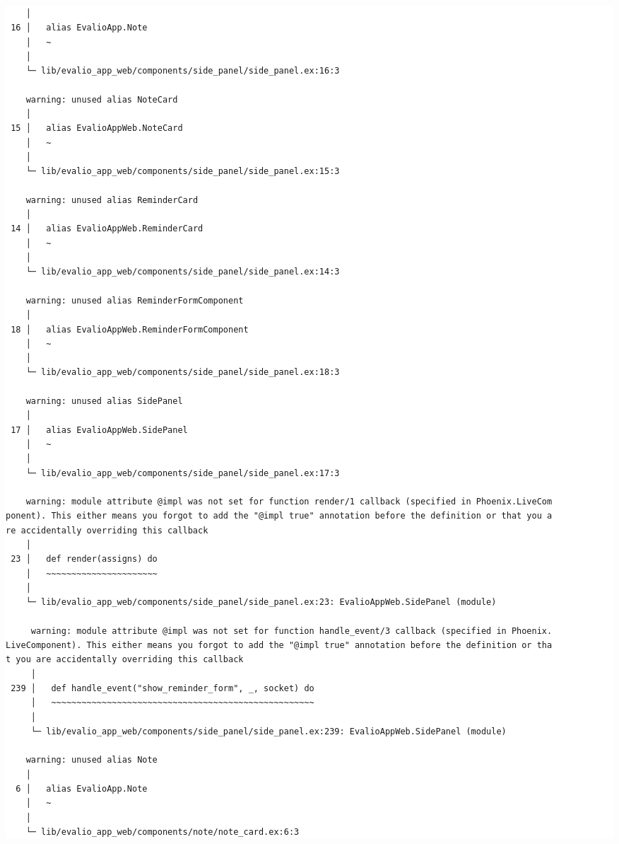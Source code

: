 ```
    │
 16 │   alias EvalioApp.Note
    │   ~
    │
    └─ lib/evalio_app_web/components/side_panel/side_panel.ex:16:3

    warning: unused alias NoteCard
    │
 15 │   alias EvalioAppWeb.NoteCard
    │   ~
    │
    └─ lib/evalio_app_web/components/side_panel/side_panel.ex:15:3

    warning: unused alias ReminderCard
    │
 14 │   alias EvalioAppWeb.ReminderCard
    │   ~
    │
    └─ lib/evalio_app_web/components/side_panel/side_panel.ex:14:3

    warning: unused alias ReminderFormComponent
    │
 18 │   alias EvalioAppWeb.ReminderFormComponent
    │   ~
    │
    └─ lib/evalio_app_web/components/side_panel/side_panel.ex:18:3

    warning: unused alias SidePanel
    │
 17 │   alias EvalioAppWeb.SidePanel
    │   ~
    │
    └─ lib/evalio_app_web/components/side_panel/side_panel.ex:17:3

    warning: module attribute @impl was not set for function render/1 callback (specified in Phoenix.LiveCom
ponent). This either means you forgot to add the "@impl true" annotation before the definition or that you a
re accidentally overriding this callback
    │
 23 │   def render(assigns) do
    │   ~~~~~~~~~~~~~~~~~~~~~~
    │
    └─ lib/evalio_app_web/components/side_panel/side_panel.ex:23: EvalioAppWeb.SidePanel (module)

     warning: module attribute @impl was not set for function handle_event/3 callback (specified in Phoenix.
LiveComponent). This either means you forgot to add the "@impl true" annotation before the definition or tha
t you are accidentally overriding this callback
     │
 239 │   def handle_event("show_reminder_form", _, socket) do
     │   ~~~~~~~~~~~~~~~~~~~~~~~~~~~~~~~~~~~~~~~~~~~~~~~~~~~~
     │
     └─ lib/evalio_app_web/components/side_panel/side_panel.ex:239: EvalioAppWeb.SidePanel (module)

    warning: unused alias Note
    │
  6 │   alias EvalioApp.Note
    │   ~
    │
    └─ lib/evalio_app_web/components/note/note_card.ex:6:3

```